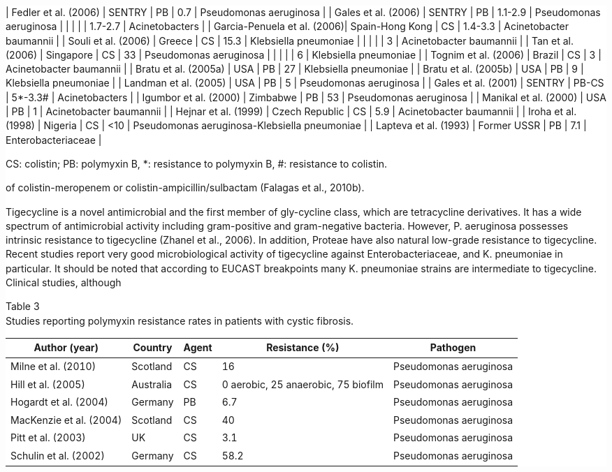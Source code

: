 | Fedler et al. (2006)        | SENTRY          | PB          | 0.7            | Pseudomonas aeruginosa            |
| Gales et al. (2006)         | SENTRY          | PB          | 1.1-2.9        | Pseudomonas aeruginosa            |
|                             |                 |             | 1.7-2.7        | Acinetobacters                    |
| Garcia-Penuela et al. (2006)| Spain-Hong Kong | CS          | 1.4-3.3        | Acinetobacter baumannii           |
| Souli et al. (2006)         | Greece          | CS          | 15.3           | Klebsiella pneumoniae             |
|                             |                 |             | 3              | Acinetobacter baumannii           |
| Tan et al. (2006)           | Singapore       | CS          | 33             | Pseudomonas aeruginosa            |
|                             |                 |             | 6              | Klebsiella pneumoniae             |
| Tognim et al. (2006)        | Brazil          | CS          | 3              | Acinetobacter baumannii           |
| Bratu et al. (2005a)        | USA             | PB          | 27             | Klebsiella pneumoniae             |
| Bratu et al. (2005b)        | USA             | PB          | 9              | Klebsiella pneumoniae             |
| Landman et al. (2005)       | USA             | PB          | 5              | Pseudomonas aeruginosa            |
| Gales et al. (2001)         | SENTRY          | PB-CS       | 5*-3.3#        | Acinetobacters                    |
| Igumbor et al. (2000)       | Zimbabwe        | PB          | 53             | Pseudomonas aeruginosa            |
| Manikal et al. (2000)       | USA             | PB          | 1              | Acinetobacter baumannii           |
| Hejnar et al. (1999)        | Czech Republic  | CS          | 5.9            | Acinetobacter baumannii           |
| Iroha et al. (1998)         | Nigeria         | CS          | <10            | Pseudomonas aeruginosa-Klebsiella pneumoniae |
| Lapteva et al. (1993)       | Former USSR     | PB          | 7.1            | Enterobacteriaceae                |

CS: colistin; PB: polymyxin B, *: resistance to polymyxin B, #: resistance to colistin.

of colistin-meropenem or colistin-ampicillin/sulbactam (Falagas et al., 2010b).

Tigecycline is a novel antimicrobial and the first member of gly-cycline class, which are tetracycline derivatives. It has a wide spectrum of antimicrobial activity including gram-positive and gram-negative bacteria. However, P. aeruginosa possesses intrinsic resistance to tigecycline (Zhanel et al., 2006). In addition, Proteae have also natural low-grade resistance to tigecycline. Recent studies report very good microbiological activity of tigecycline against Enterobacteriaceae, and K. pneumoniae in particular. It should be noted that according to EUCAST breakpoints many K. pneumoniae strains are intermediate to tigecycline. Clinical studies, although

Table 3  
Studies reporting polymyxin resistance rates in patients with cystic fibrosis.

| Author (year)               | Country   | Agent | Resistance (%) | Pathogen                          |
|----------------------------|-----------|-------|----------------|------------------------------------|
| Milne et al. (2010)         | Scotland  | CS    | 16             | Pseudomonas aeruginosa            |
| Hill et al. (2005)          | Australia | CS    | 0 aerobic, 25 anaerobic, 75 biofilm | Pseudomonas aeruginosa            |
| Hogardt et al. (2004)       | Germany   | PB    | 6.7            | Pseudomonas aeruginosa            |
| MacKenzie et al. (2004)     | Scotland  | CS    | 40             | Pseudomonas aeruginosa            |
| Pitt et al. (2003)          | UK        | CS    | 3.1            | Pseudomonas aeruginosa            |
| Schulin et al. (2002)       | Germany   | CS    | 58.2           | Pseudomonas aeruginosa            |

